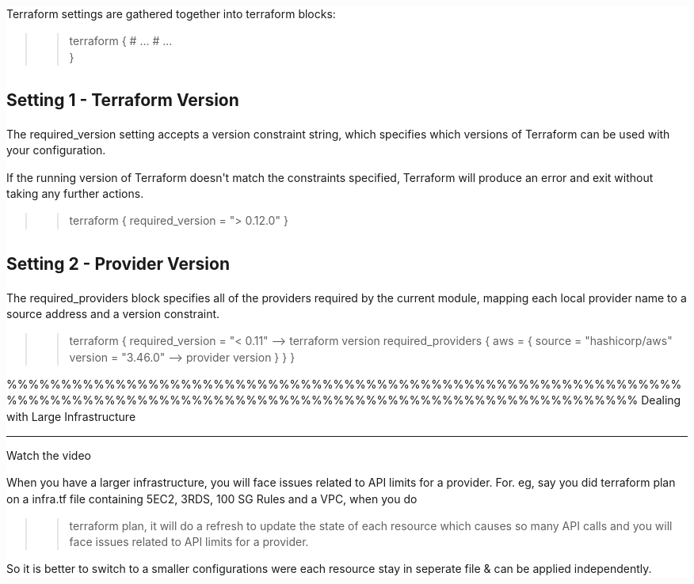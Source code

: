 Terraform settings are gathered together into terraform blocks:
>>  terraform {
      # ...
      # ...      
    }

Setting 1 - Terraform Version
-----------------------------
The required_version setting accepts a version constraint string, which specifies which versions of Terraform can be used 
with your configuration.

If the running version of Terraform doesn't match the constraints specified, Terraform will produce an error and exit 
without taking any further actions.

>>  terraform {
      required_version = "> 0.12.0"
    }
    
Setting 2 - Provider Version
----------------------------
The required_providers block specifies all of the providers required by the current module, mapping each local provider name
to a source address and a version constraint.

>>  terraform {
      required_version = "< 0.11"         --> terraform version
      required_providers {
        aws = {
          source = "hashicorp/aws"
          version = "3.46.0"              --> provider version
        }
      }
    }


%%%%%%%%%%%%%%%%%%%%%%%%%%%%%%%%%%%%%%%%%%%%%%%%%%%%%%%%%%%%%%%%%%%%%%%%%%%%%%%%%%%%%%%%%%%%%%%%%%%%%%%%%%%%%%%%%%%%%%%%
Dealing with Large Infrastructure
*********************************
Watch the video

When you have a larger infrastructure, you will face issues related to API limits for a provider.
For. eg, say you did terraform plan on a infra.tf file containing 5EC2, 3RDS, 100 SG Rules and a VPC, when you do 
>>  terraform plan, it will do a refresh to update the state of each resource which causes so many API calls and 
you will face issues related to API limits for a provider.

So it is better to switch to a smaller configurations were each resource stay in seperate file & can be applied independently.
